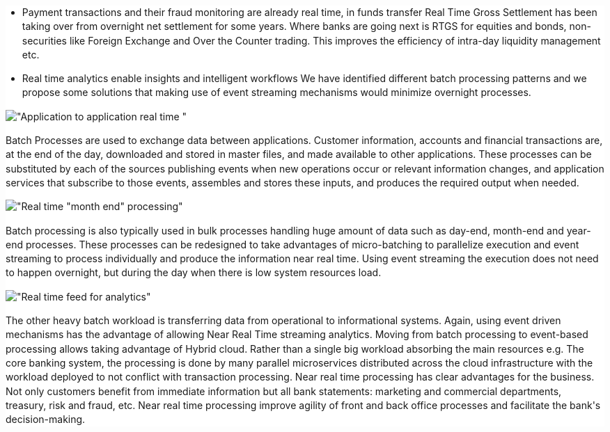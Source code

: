 * Payment transactions and their fraud monitoring are already real time, in funds transfer Real Time Gross Settlement has been taking over from overnight net settlement for some years. Where banks are going next is RTGS for equities and bonds, non-securities like Foreign Exchange and Over the Counter trading. This improves the efficiency of intra-day liquidity management etc.

* Real time analytics enable insights and intelligent workflows
We have identified different batch processing patterns and we propose some solutions that making use of event streaming mechanisms would minimize overnight processes.
 

!["Application to application real time "](/assets/images/a2a_realtime_pattern.png)


Batch Processes are used to exchange data between applications. Customer information, accounts and financial transactions are, at the end of the day, downloaded and stored in master files, and made available to other applications. These processes can be substituted by each of the sources publishing events when new operations occur or relevant information changes, and application services that subscribe to those events, assembles and stores these inputs, and produces the required output when needed. 
 

!["Real time "month end" processing"](/assets/images/rt_endmonth_process.png)


Batch processing is also typically used in bulk processes handling huge amount of data such as day-end, month-end and year-end processes. These processes can be redesigned to take advantages of micro-batching to parallelize execution and event streaming to process individually and produce the information near real time. Using event streaming the execution does not need to happen overnight, but during the day when there is low system resources load.  
 

!["Real time feed for analytics"](/assets/images/real_time_feed_pattern.png)


The other heavy batch workload is transferring data from operational to informational systems. Again, using event driven mechanisms has the advantage of allowing Near Real Time streaming analytics.
Moving from batch processing to event-based processing allows taking advantage of Hybrid cloud. Rather than a single big workload absorbing the main resources e.g. The core banking system, the processing is done by many parallel microservices distributed across the cloud infrastructure with the workload deployed to not conflict with transaction processing.
Near real time processing has clear advantages for the business. Not only customers benefit from immediate information but all bank statements: marketing and commercial departments, treasury, risk and fraud, etc. Near real time processing improve agility of front and back office processes and facilitate the bank's decision-making. 

